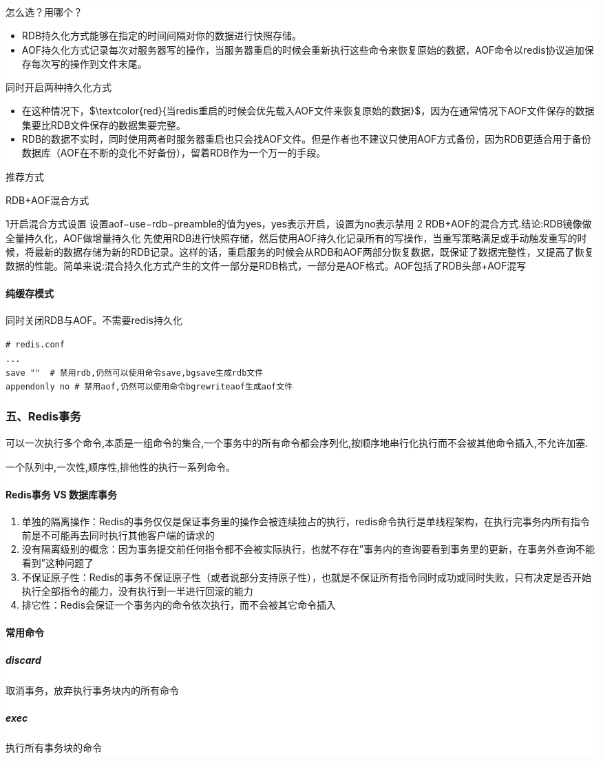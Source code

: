 怎么选？用哪个？

- RDB持久化方式能够在指定的时间间隔对你的数据进行快照存储。
- AOF持久化方式记录每次对服务器写的操作，当服务器重启的时候会重新执行这些命令来恢复原始的数据，AOF命令以redis协议追加保存每次写的操作到文件末尾。

同时开启两种持久化方式

- 在这种情况下，$\textcolor{red}{当redis重启的时候会优先载入AOF文件来恢复原始的数据}$，因为在通常情况下AOF文件保存的数据集要比RDB文件保存的数据集要完整。
- RDB的数据不实时，同时使用两者时服务器重启也只会找AOF文件。但是作者也不建议只使用AOF方式备份，因为RDB更适合用于备份数据库（AOF在不断的变化不好备份），留着RDB作为一个万一的手段。

推荐方式

RDB+AOF混合方式

1开启混合方式设置 设置aof−use−rdb−preamble的值为yes，yes表示开启，设置为no表示禁用 2 RDB+AOF的混合方式.结论:RDB镜像做全量持久化，AOF做增量持久化 先使用RDB进行快照存储，然后使用AOF持久化记录所有的写操作，当重写策略满足或手动触发重写的时候，将最新的数据存储为新的RDB记录。这样的话，重启服务的时候会从RDB和AOF两部分恢复数据，既保证了数据完整性，又提高了恢复数据的性能。简单来说:混合持久化方式产生的文件一部分是RDB格式，一部分是AOF格式。AOF包括了RDB头部+AOF混写



#### 纯缓存模式

同时关闭RDB与AOF。不需要redis持久化

```shell
# redis.conf
...
save ""  # 禁用rdb,仍然可以使用命令save,bgsave生成rdb文件
appendonly no # 禁用aof,仍然可以使用命令bgrewriteaof生成aof文件
```







### 五、Redis事务

可以一次执行多个命令,本质是一组命令的集合,一个事务中的所有命令都会序列化,按顺序地串行化执行而不会被其他命令插入,不允许加塞.

一个队列中,一次性,顺序性,排他性的执行一系列命令。

#### Redis事务 VS 数据库事务

1. 单独的隔离操作：Redis的事务仅仅是保证事务里的操作会被连续独占的执行，redis命令执行是单线程架构，在执行完事务内所有指令前是不可能再去同时执行其他客户端的请求的
2. 没有隔离级别的概念：因为事务提交前任何指令都不会被实际执行，也就不存在”事务内的查询要看到事务里的更新，在事务外查询不能看到”这种问题了
3. 不保证原子性：Redis的事务不保证原子性（或者说部分支持原子性），也就是不保证所有指令同时成功或同时失败，只有决定是否开始执行全部指令的能力，没有执行到一半进行回滚的能力
4. 排它性：Redis会保证一个事务内的命令依次执行，而不会被其它命令插入



#### 常用命令

##### discard

取消事务，放弃执行事务块内的所有命令

##### exec

执行所有事务块的命令

